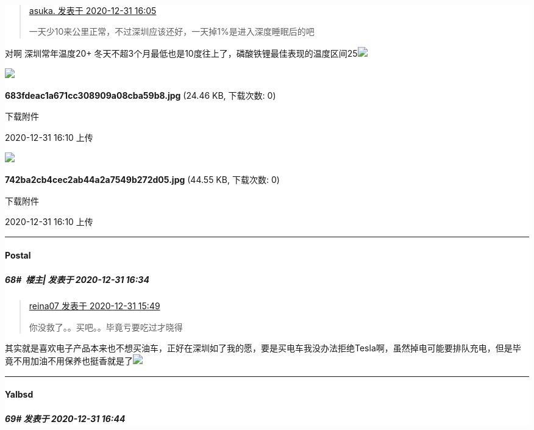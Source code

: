 
<blockquote><a href="httphttps://bbs.saraba1st.com/2b/forum.php?mod=redirect&amp;goto=findpost&amp;pid=49899642&amp;ptid=1980326" target="_blank">asuka. 发表于 2020-12-31 16:05</a>

一天少10来公里正常，不过深圳应该还好，一天掉1%是进入深度睡眠后的吧</blockquote>
对啊 深圳常年温度20+ 冬天不超3个月最低也是10度往上了，磷酸铁锂最佳表现的温度区间25<img src="https://static.saraba1st.com/image/smiley/face2017/071.png" referrerpolicy="no-referrer">

<img src="https://img.saraba1st.com/forum/202012/31/161041jb3ypthhbyy6t4di.jpg" referrerpolicy="no-referrer">


<strong>683fdeac1a671cc308909a08cba59b8.jpg</strong> (24.46 KB, 下载次数: 0)

下载附件

2020-12-31 16:10 上传







<img src="https://img.saraba1st.com/forum/202012/31/161040wozfoudii1dno71a.jpg" referrerpolicy="no-referrer">


<strong>742ba2cb4cec2ab44a2a7549b272d05.jpg</strong> (44.55 KB, 下载次数: 0)

下载附件

2020-12-31 16:10 上传













*****

####  Postal  
##### 68#         楼主| 发表于 2020-12-31 16:34



<blockquote><a href="httphttps://bbs.saraba1st.com/2b/forum.php?mod=redirect&amp;goto=findpost&amp;pid=49899493&amp;ptid=1980326" target="_blank">reina07 发表于 2020-12-31 15:49</a>

你没救了。。买吧。。毕竟亏要吃过才晓得</blockquote>
其实就是喜欢电子产品本来也不想买油车，正好在深圳如了我的愿，要是买电车我没办法拒绝Tesla啊，虽然掉电可能要排队充电，但是毕竟不用加油不用保养也挺香就是了<img src="https://static.saraba1st.com/image/smiley/face2017/065.png" referrerpolicy="no-referrer">







*****

####  Yalbsd  
##### 69#       发表于 2020-12-31 16:44

